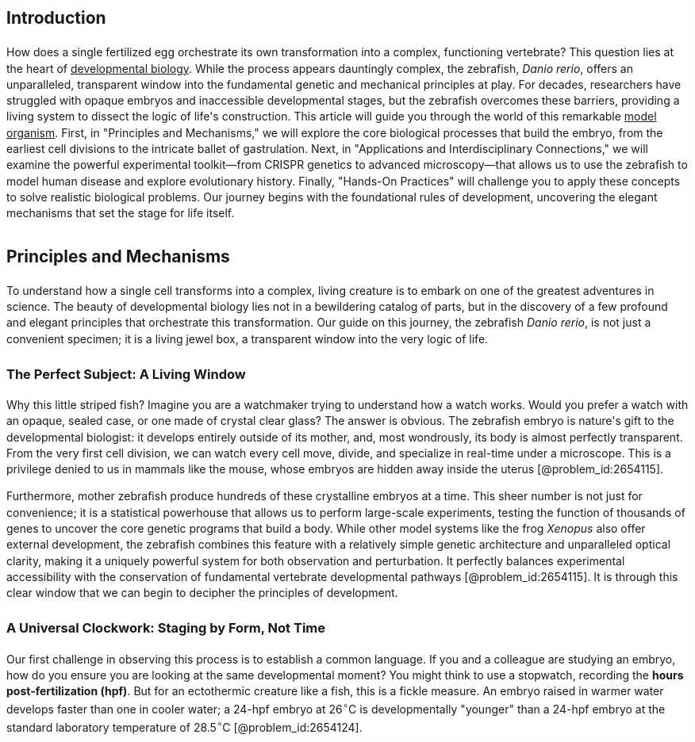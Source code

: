 ## Introduction
How does a single fertilized egg orchestrate its own transformation into a complex, functioning vertebrate? This question lies at the heart of [developmental biology](@article_id:141368). While the process appears dauntingly complex, the zebrafish, *Danio rerio*, offers an unparalleled, transparent window into the fundamental genetic and mechanical principles at play. For decades, researchers have struggled with opaque embryos and inaccessible developmental stages, but the zebrafish overcomes these barriers, providing a living system to dissect the logic of life's construction. This article will guide you through the world of this remarkable [model organism](@article_id:273783). First, in "Principles and Mechanisms," we will explore the core biological processes that build the embryo, from the earliest cell divisions to the intricate ballet of gastrulation. Next, in "Applications and Interdisciplinary Connections," we will examine the powerful experimental toolkit—from CRISPR genetics to advanced microscopy—that allows us to use the zebrafish to model human disease and explore evolutionary history. Finally, "Hands-On Practices" will challenge you to apply these concepts to solve realistic biological problems. Our journey begins with the foundational rules of development, uncovering the elegant mechanisms that set the stage for life itself.

## Principles and Mechanisms

To understand how a single cell transforms into a complex, living creature is to embark on one of the greatest adventures in science. The beauty of developmental biology lies not in a bewildering catalog of parts, but in the discovery of a few profound and elegant principles that orchestrate this transformation. Our guide on this journey, the zebrafish *Danio rerio*, is not just a convenient specimen; it is a living jewel box, a transparent window into the very logic of life.

### The Perfect Subject: A Living Window

Why this little striped fish? Imagine you are a watchmaker trying to understand how a watch works. Would you prefer a watch with an opaque, sealed case, or one made of crystal clear glass? The answer is obvious. The zebrafish embryo is nature's gift to the developmental biologist: it develops entirely outside of its mother, and, most wondrously, its body is almost perfectly transparent. From the very first cell division, we can watch every cell move, divide, and specialize in real-time under a microscope. This is a privilege denied to us in mammals like the mouse, whose embryos are hidden away inside the uterus [@problem_id:2654115].

Furthermore, mother zebrafish produce hundreds of these crystalline embryos at a time. This sheer number is not just for convenience; it is a statistical powerhouse that allows us to perform large-scale experiments, testing the function of thousands of genes to uncover the core genetic programs that build a body. While other model systems like the frog *Xenopus* also offer external development, the zebrafish combines this feature with a relatively simple genetic architecture and unparalleled optical clarity, making it a uniquely powerful system for both observation and perturbation. It perfectly balances experimental accessibility with the conservation of fundamental vertebrate developmental pathways [@problem_id:2654115]. It is through this clear window that we can begin to decipher the principles of development.

### A Universal Clockwork: Staging by Form, Not Time

Our first challenge in observing this process is to establish a common language. If you and a colleague are studying an embryo, how do you ensure you are looking at the same developmental moment? You might think to use a stopwatch, recording the **hours post-fertilization (hpf)**. But for an ectothermic creature like a fish, this is a fickle measure. An embryo raised in warmer water develops faster than one in cooler water; a 24-hpf embryo at $26^{\circ}\mathrm{C}$ is developmentally "younger" than a 24-hpf embryo at the standard laboratory temperature of $28.5^{\circ}\mathrm{C}$ [@problem_id:2654124].

